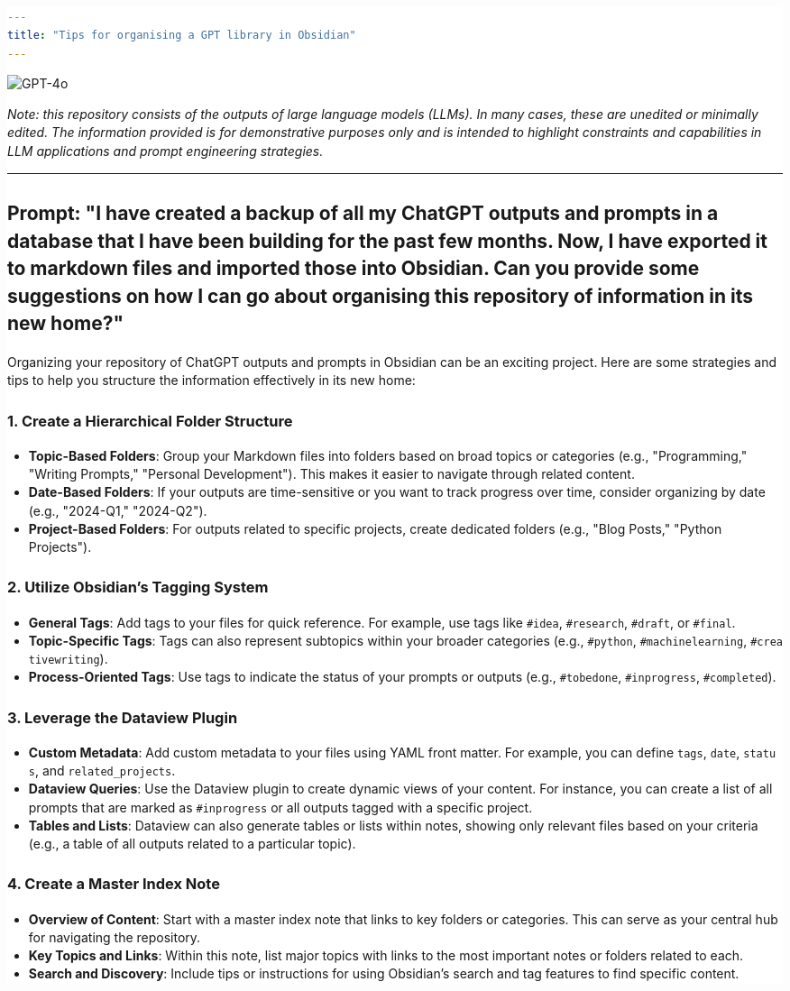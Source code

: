 ```yaml
---
title: "Tips for organising a GPT library in Obsidian"
---
```

![GPT-4o](https://img.shields.io/badge/GPT--4o-3333FF?style=for-the-badge&logo=openai&logoColor=white)



*Note: this repository consists of the outputs of large language models (LLMs). In many cases, these are unedited or minimally edited. The information provided is for demonstrative purposes only and is intended to highlight constraints and capabilities in LLM applications and prompt engineering strategies.*


---
Prompt: "I have created a backup of all my ChatGPT outputs and prompts in a database that I have been building for the past few months. Now, I have exported it to markdown files and imported those into Obsidian. Can you provide some suggestions on how I can go about organising this repository of information in its new home?"
---
Organizing your repository of ChatGPT outputs and prompts in Obsidian can be an exciting project. Here are some strategies and tips to help you structure the information effectively in its new home:

### 1. **Create a Hierarchical Folder Structure**
   - **Topic-Based Folders**: Group your Markdown files into folders based on broad topics or categories (e.g., "Programming," "Writing Prompts," "Personal Development"). This makes it easier to navigate through related content.
   - **Date-Based Folders**: If your outputs are time-sensitive or you want to track progress over time, consider organizing by date (e.g., "2024-Q1," "2024-Q2").
   - **Project-Based Folders**: For outputs related to specific projects, create dedicated folders (e.g., "Blog Posts," "Python Projects").

### 2. **Utilize Obsidian’s Tagging System**
   - **General Tags**: Add tags to your files for quick reference. For example, use tags like `#idea`, `#research`, `#draft`, or `#final`.
   - **Topic-Specific Tags**: Tags can also represent subtopics within your broader categories (e.g., `#python`, `#machinelearning`, `#creativewriting`).
   - **Process-Oriented Tags**: Use tags to indicate the status of your prompts or outputs (e.g., `#tobedone`, `#inprogress`, `#completed`).

### 3. **Leverage the Dataview Plugin**
   - **Custom Metadata**: Add custom metadata to your files using YAML front matter. For example, you can define `tags`, `date`, `status`, and `related_projects`.
   - **Dataview Queries**: Use the Dataview plugin to create dynamic views of your content. For instance, you can create a list of all prompts that are marked as `#inprogress` or all outputs tagged with a specific project.
   - **Tables and Lists**: Dataview can also generate tables or lists within notes, showing only relevant files based on your criteria (e.g., a table of all outputs related to a particular topic).

### 4. **Create a Master Index Note**
   - **Overview of Content**: Start with a master index note that links to key folders or categories. This can serve as your central hub for navigating the repository.
   - **Key Topics and Links**: Within this note, list major topics with links to the most important notes or folders related to each.
   - **Search and Discovery**: Include tips or instructions for using Obsidian’s search and tag features to find specific content.
